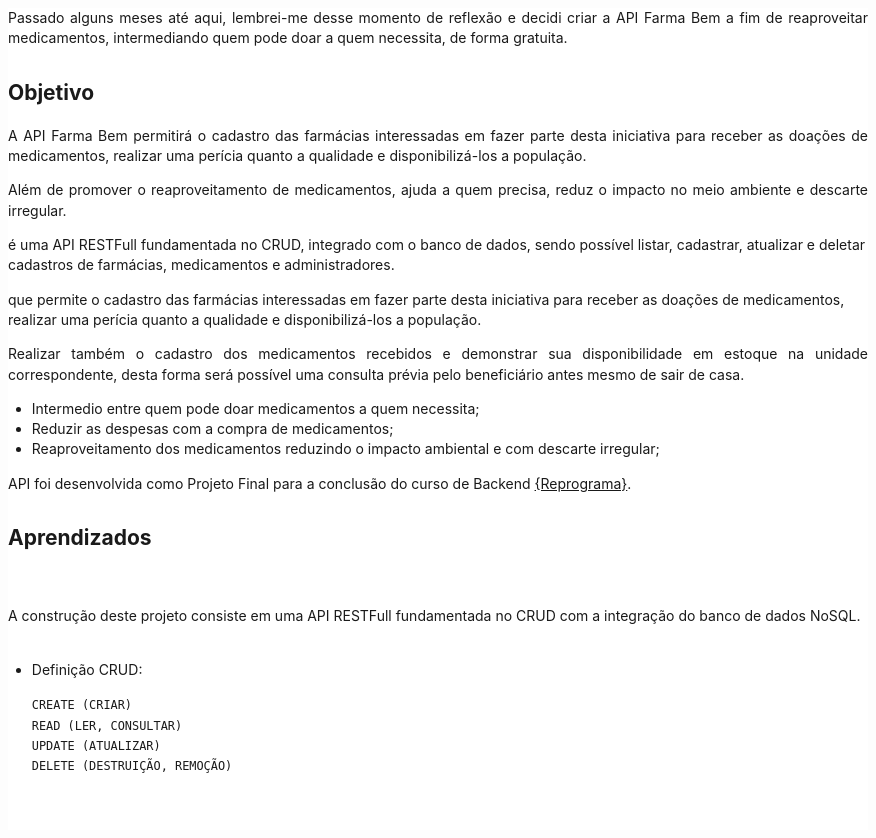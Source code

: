 <p align="justify">Passado alguns meses até aqui, lembrei-me desse momento de reflexão e decidi criar a API Farma Bem a fim de reaproveitar medicamentos, intermediando quem pode doar a quem necessita, de forma gratuita.
<br>

## **Objetivo**

<p align="justify">A API Farma Bem permitirá o cadastro das farmácias interessadas em fazer parte desta iniciativa para receber as doações de medicamentos, realizar uma perícia quanto a qualidade e disponibilizá-los a população.

<p align="justify">Além de promover o reaproveitamento de medicamentos, ajuda a quem precisa, reduz o impacto no meio ambiente e descarte irregular.

é uma API RESTFull fundamentada no CRUD, integrado com o banco de dados, sendo possível listar, cadastrar, atualizar e deletar cadastros de farmácias, medicamentos e administradores. 

que permite o cadastro das farmácias interessadas em fazer parte desta iniciativa para receber as doações de medicamentos, realizar uma perícia quanto a qualidade e disponibilizá-los a população.

<p align="justify">Realizar também o cadastro dos medicamentos recebidos e demonstrar sua disponibilidade em estoque na unidade correspondente, desta forma será possível uma consulta prévia pelo beneficiário antes mesmo de sair de casa. 

<p align="justify">


- Intermedio entre quem pode doar medicamentos a quem necessita;
- Reduzir as despesas com a compra de medicamentos;
- Reaproveitamento dos medicamentos reduzindo o impacto ambiental e com descarte irregular;

API foi desenvolvida como Projeto Final para a conclusão do curso de Backend [{Reprograma}](https://reprograma.com.br/).
  


## **Aprendizados**
<br>
<p> A construção deste projeto consiste em uma API RESTFull fundamentada no CRUD com a integração do banco de dados NoSQL. 
<br>
<br>

- Definição CRUD: 
    

      CREATE (CRIAR)
      READ (LER, CONSULTAR)
      UPDATE (ATUALIZAR) 
      DELETE (DESTRUIÇÃO, REMOÇÃO)

<br>





<br>
